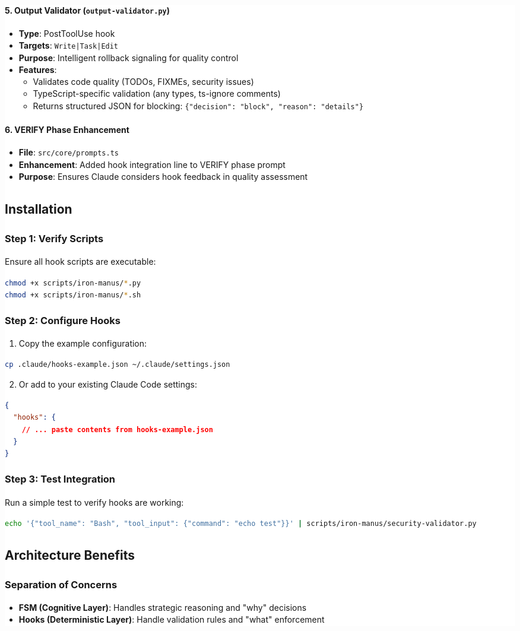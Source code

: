 #### 5. Output Validator (`output-validator.py`)
- **Type**: PostToolUse hook
- **Targets**: `Write|Task|Edit`
- **Purpose**: Intelligent rollback signaling for quality control
- **Features**:
  - Validates code quality (TODOs, FIXMEs, security issues)
  - TypeScript-specific validation (any types, ts-ignore comments)
  - Returns structured JSON for blocking: `{"decision": "block", "reason": "details"}`

#### 6. VERIFY Phase Enhancement
- **File**: `src/core/prompts.ts`
- **Enhancement**: Added hook integration line to VERIFY phase prompt
- **Purpose**: Ensures Claude considers hook feedback in quality assessment

## Installation

### Step 1: Verify Scripts
Ensure all hook scripts are executable:
```bash
chmod +x scripts/iron-manus/*.py
chmod +x scripts/iron-manus/*.sh
```

### Step 2: Configure Hooks
1. Copy the example configuration:
```bash
cp .claude/hooks-example.json ~/.claude/settings.json
```

2. Or add to your existing Claude Code settings:
```json
{
  "hooks": {
    // ... paste contents from hooks-example.json
  }
}
```

### Step 3: Test Integration
Run a simple test to verify hooks are working:
```bash
echo '{"tool_name": "Bash", "tool_input": {"command": "echo test"}}' | scripts/iron-manus/security-validator.py
```

## Architecture Benefits

### Separation of Concerns
- **FSM (Cognitive Layer)**: Handles strategic reasoning and "why" decisions
- **Hooks (Deterministic Layer)**: Handle validation rules and "what" enforcement
